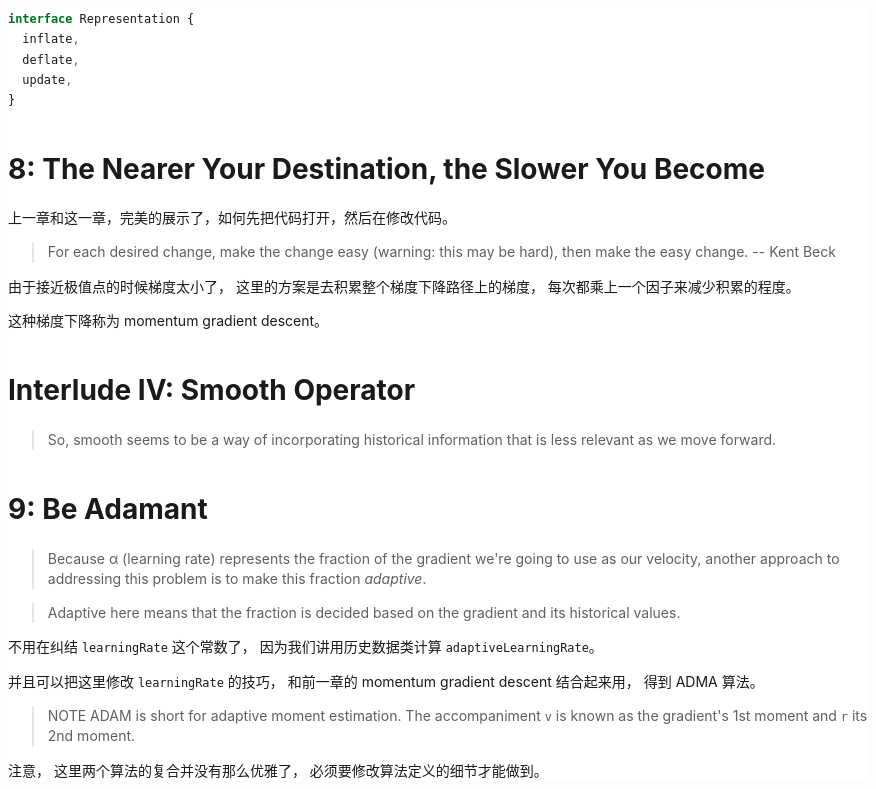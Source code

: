 ```js
interface Representation {
  inflate,
  deflate,
  update,
}
```

# 8: The Nearer Your Destination, the Slower You Become

上一章和这一章，完美的展示了，如何先把代码打开，然后在修改代码。

> For each desired change,
> make the change easy (warning: this may be hard),
> then make the easy change.
> -- Kent Beck

由于接近极值点的时候梯度太小了，
这里的方案是去积累整个梯度下降路径上的梯度，
每次都乘上一个因子来减少积累的程度。

这种梯度下降称为 momentum gradient descent。

# Interlude IV: Smooth Operator

> So, smooth seems to be a way of
> incorporating historical information that
> is less relevant as we move forward.

# 9: Be Adamant

> Because α (learning rate) represents the fraction of the
> gradient we're going to use as our velocity,
> another approach to addressing this
> problem is to make this fraction _adaptive_.

> Adaptive here means that the fraction is
> decided based on the gradient and its
> historical values.

不用在纠结 `learningRate` 这个常数了，
因为我们讲用历史数据类计算 `adaptiveLearningRate`。

并且可以把这里修改 `learningRate` 的技巧，
和前一章的 momentum gradient descent 结合起来用，
得到 ADMA 算法。

> NOTE ADAM is short for adaptive moment estimation.
> The accompaniment `v` is known as
> the gradient's 1st moment and `r` its 2nd moment.

注意，
这里两个算法的复合并没有那么优雅了，
必须要修改算法定义的细节才能做到。

